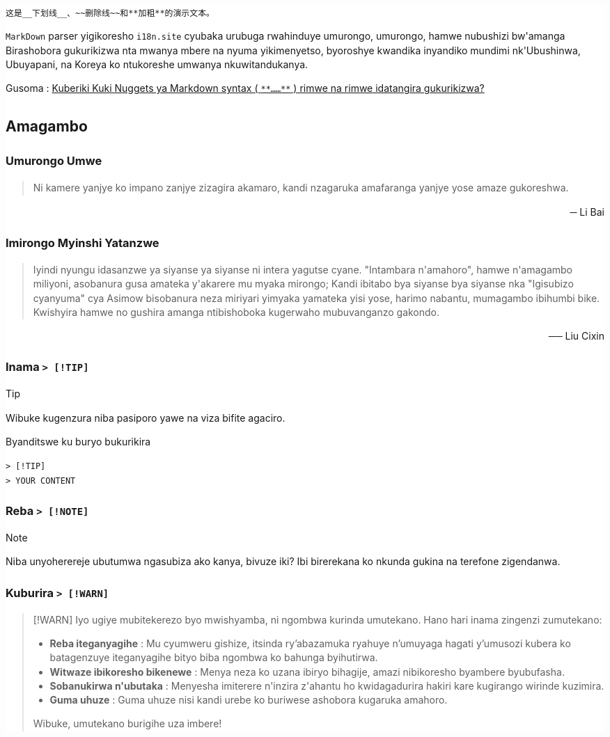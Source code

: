 ```txt
这是__下划线__、~~删除线~~和**加粗**的演示文本。
```

`MarkDown` parser yigikoresho `i18n.site` cyubaka urubuga rwahinduye umurongo, umurongo, hamwe nubushizi bw'amanga Birashobora gukurikizwa nta mwanya mbere na nyuma yikimenyetso, byoroshye kwandika inyandiko mundimi nk'Ubushinwa, Ubuyapani, na Koreya ko ntukoreshe umwanya nkuwitandukanya.

Gusoma : [Kuberiki Kuki Nuggets ya Markdown syntax ( `**……**` ) rimwe na rimwe idatangira gukurikizwa?](//juejin.cn/post/7064565848421171213)

## Amagambo

### Umurongo Umwe

> Ni kamere yanjye ko impano zanjye zizagira akamaro, kandi nzagaruka amafaranga yanjye yose amaze gukoreshwa.
<p style="text-align:right">─ Li Bai</p>

### Imirongo Myinshi Yatanzwe

> Iyindi nyungu idasanzwe ya siyanse ya siyanse ni intera yagutse cyane.
> "Intambara n'amahoro", hamwe n'amagambo miliyoni, asobanura gusa amateka y'akarere mu myaka mirongo;
> Kandi ibitabo bya siyanse bya siyanse nka "Igisubizo cyanyuma" cya Asimow bisobanura neza miriyari yimyaka yamateka yisi yose, harimo nabantu, mumagambo ibihumbi bike.
> Kwishyira hamwe no gushira amanga ntibishoboka kugerwaho mubuvanganzo gakondo.
<p style="text-align:right">── Liu Cixin</p>

### Inama `> [!TIP]`

> [!TIP]
> Wibuke kugenzura niba pasiporo yawe na viza bifite agaciro.

Byanditswe ku buryo bukurikira

```
> [!TIP]
> YOUR CONTENT
```

### Reba `> [!NOTE]`

> [!NOTE]
> Niba unyoherereje ubutumwa ngasubiza ako kanya, bivuze iki?
> Ibi birerekana ko nkunda gukina na terefone zigendanwa.


### Kuburira `> [!WARN]`

> [!WARN]
> Iyo ugiye mubitekerezo byo mwishyamba, ni ngombwa kurinda umutekano. Hano hari inama zingenzi zumutekano:
>
> - **Reba iteganyagihe** : Mu cyumweru gishize, itsinda ry’abazamuka ryahuye n’umuyaga hagati y’umusozi kubera ko batagenzuye iteganyagihe bityo biba ngombwa ko bahunga byihutirwa.
> - **Witwaze ibikoresho bikenewe** : Menya neza ko uzana ibiryo bihagije, amazi nibikoresho byambere byubufasha.
> - **Sobanukirwa n'ubutaka** : Menyesha imiterere n'inzira z'ahantu ho kwidagadurira hakiri kare kugirango wirinde kuzimira.
> - **Guma uhuze** : Guma uhuze nisi kandi urebe ko buriwese ashobora kugaruka amahoro.
>
> Wibuke, umutekano burigihe uza imbere!
